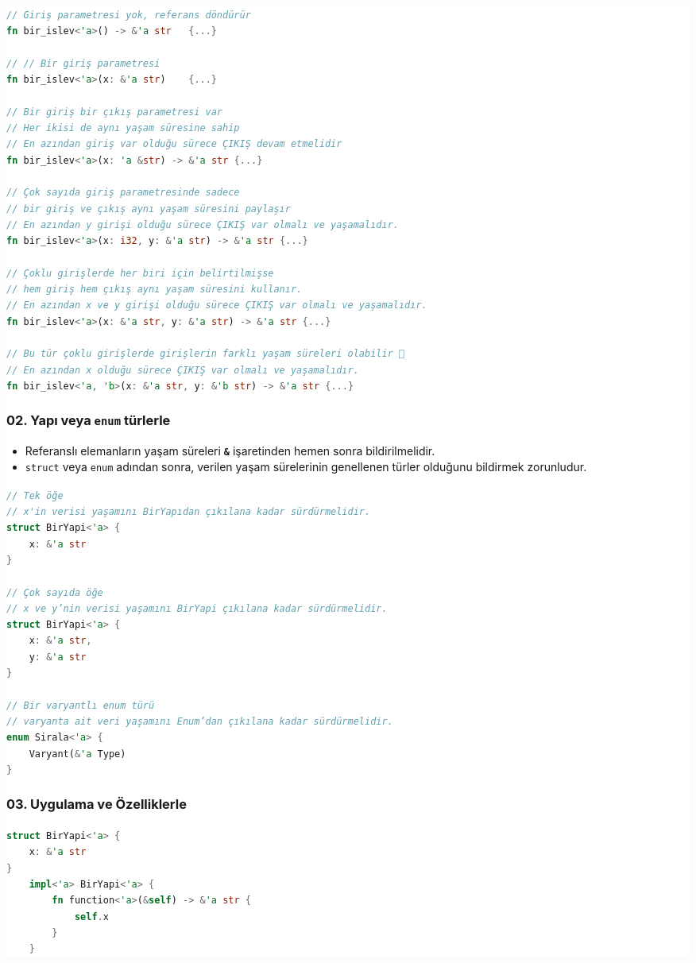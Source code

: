 ```Rust
// Giriş parametresi yok, referans döndürür
fn bir_islev<'a>() -> &'a str   {...}

// // Bir giriş parametresi
fn bir_islev<'a>(x: &'a str)    {...}

// Bir giriş bir çıkış parametresi var
// Her ikisi de aynı yaşam süresine sahip 
// En azından giriş var olduğu sürece ÇIKIŞ devam etmelidir
fn bir_islev<'a>(x: 'a &str) -> &'a str {...}

// Çok sayıda giriş parametresinde sadece 
// bir giriş ve çıkış aynı yaşam süresini paylaşır 
// En azından y girişi olduğu sürece ÇIKIŞ var olmalı ve yaşamalıdır.
fn bir_islev<'a>(x: i32, y: &'a str) -> &'a str {...}

// Çoklu girişlerde her biri için belirtilmişse
// hem giriş hem çıkış aynı yaşam süresini kullanır. 
// En azından x ve y girişi olduğu sürece ÇIKIŞ var olmalı ve yaşamalıdır. 
fn bir_islev<'a>(x: &'a str, y: &'a str) -> &'a str {...} 

// Bu tür çoklu girişlerde girişlerin farklı yaşam süreleri olabilir 🔎
// En azından x olduğu sürece ÇIKIŞ var olmalı ve yaşamalıdır. 
fn bir_islev<'a, 'b>(x: &'a str, y: &'b str) -> &'a str {...} 
````

### 02. Yapı veya `enum` türlerle
  * Referanslı elemanların yaşam süreleri **`&`** işaretinden hemen sonra bildirilmelidir.
  * `struct` veya `enum` adından sonra, verilen yaşam sürelerinin genellenen türler olduğunu bildirmek zorunludur.
  
```Rust
// Tek öğe 
// x'in verisi yaşamını BirYapıdan çıkılana kadar sürdürmelidir.
struct BirYapi<'a> { 
    x: &'a str 
} 

// Çok sayıda öğe 
// x ve y’nin verisi yaşamını BirYapi çıkılana kadar sürdürmelidir. 
struct BirYapi<'a> { 
    x: &'a str, 
    y: &'a str 
} 

// Bir varyantlı enum türü 
// varyanta ait veri yaşamını Enum’dan çıkılana kadar sürdürmelidir. 
enum Sirala<'a> { 
    Varyant(&'a Type) 
}
````
### 03. Uygulama ve Özelliklerle
```Rust
struct BirYapi<'a> {
    x: &'a str
}
    impl<'a> BirYapi<'a> {
        fn function<'a>(&self) -> &'a str {
            self.x
        }
    }


```